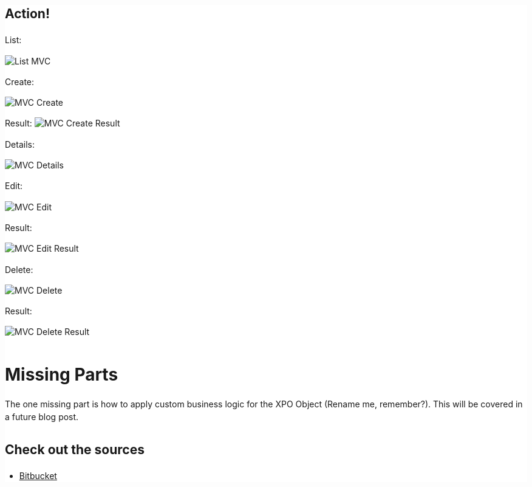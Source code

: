 ## Action! ##

List:

![List MVC](http://blog.paraoffice.at/get/screenshots/XAFDISolution3/MVC_List.png)

Create:

![MVC Create](http://blog.paraoffice.at/get/screenshots/XAFDISolution3/MVC_Create.png)

Result:
![MVC Create Result](http://blog.paraoffice.at/get/screenshots/XAFDISolution3/MVC_Create2.png)

Details:

![MVC Details](http://blog.paraoffice.at/get/screenshots/XAFDISolution3/MVC_Details.png)

Edit:

![MVC Edit](http://blog.paraoffice.at/get/screenshots/XAFDISolution3/MVC_Edit.png)

Result:

![MVC Edit Result](http://blog.paraoffice.at/get/screenshots/XAFDISolution3/MVC_Edit1.png)

Delete:

![MVC Delete](http://blog.paraoffice.at/get/screenshots/XAFDISolution3/MVC_Delete.png)


Result:

![MVC Delete Result](http://blog.paraoffice.at/get/screenshots/XAFDISolution3/MVC_Delete1.png)

# Missing Parts #

The one missing part is how to apply custom business logic for the XPO Object (Rename me, remember?). This will be covered in a future blog post.

## Check out the sources ##

* [Bitbucket](https://bitbucket.org/biohazard999/xafdisolution)